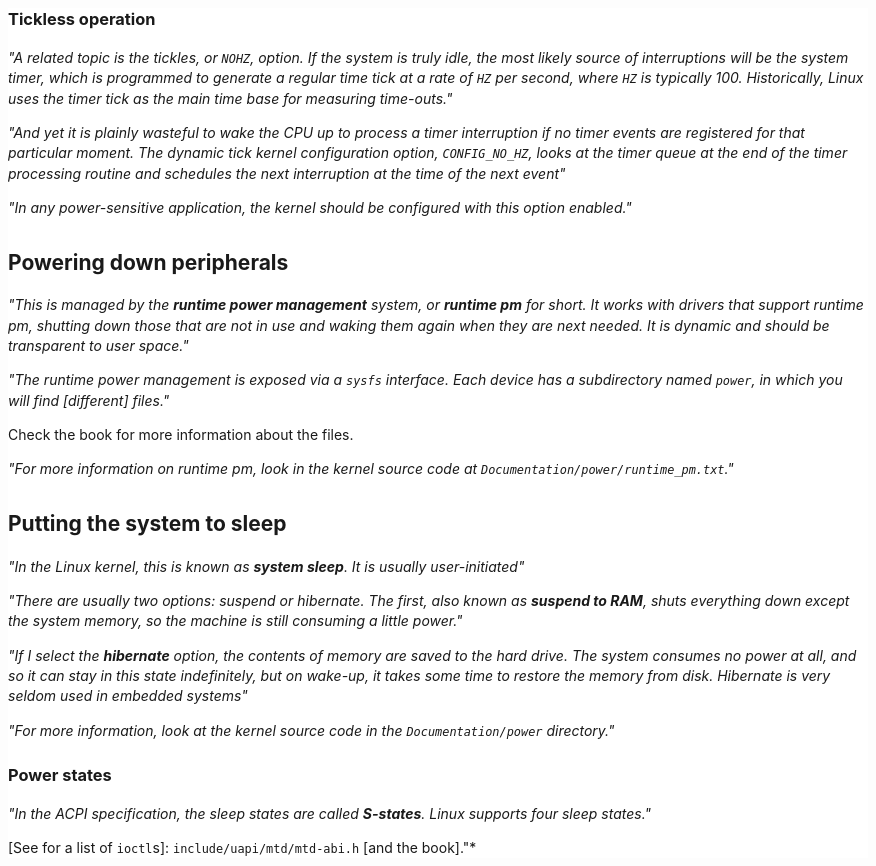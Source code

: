 ### Tickless operation

*"A related topic is the tickles, or `NOHZ`, option. If the system is
truly idle, the most likely source of interruptions will be the system
timer, which is programmed to generate a regular time tick at a rate of
`HZ` per second, where `HZ` is typically 100. Historically, Linux uses the
timer tick as the main time base for measuring time-outs."*

*"And yet it is plainly wasteful to wake the CPU up to process a timer 
interruption if no timer events are registered for that particular moment.
The dynamic tick kernel configuration option, `CONFIG_NO_HZ`, looks at the
timer queue at the end of the timer processing routine
and schedules the next interruption at the time of the next event"*

*"In any power-sensitive application, the kernel should be configured
with this option enabled."*

## Powering down peripherals

*"This is managed by the **runtime power management** system, or
**runtime pm** for short. It works with drivers that support runtime pm,
shutting down those that are not in use and waking them again when they
are next needed. It is dynamic and should be transparent to user space."*

*"The runtime power management is exposed via a `sysfs` interface. Each
device has a subdirectory named `power`, in which you will find 
[different] files."*

Check the book for more information about the files.

*"For more information on runtime pm, look in the kernel source code at
`Documentation/power/runtime_pm.txt`."*


## Putting the system to sleep

*"In the Linux kernel, this is known as **system sleep**. It is usually
user-initiated"*

*"There are usually two options: suspend or hibernate. The first,
also known as **suspend to RAM**, shuts everything down except the
system memory, so the machine is still consuming a little power."*

*"If I select the **hibernate** option, the contents of memory are saved
to the hard drive. The system consumes no power at all, and so it can stay
in this state indefinitely, but on wake-up, it takes some time to restore
the memory from disk. Hibernate is very seldom used in embedded systems"*

*"For more information, look at the kernel source code in the `Documentation/power` directory."*

### Power states

*"In the ACPI specification, the sleep states are called **S-states**. Linux supports four sleep states."*


[See for a list of `ioctl`s]: `include/uapi/mtd/mtd-abi.h` [and the book]."*